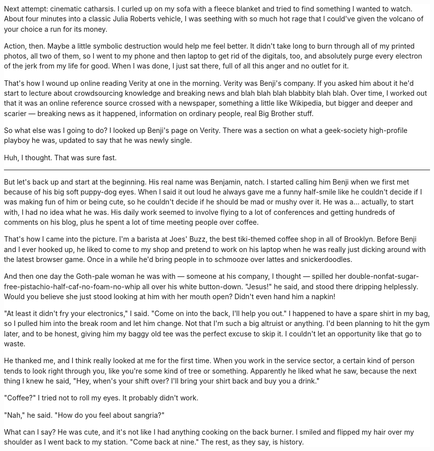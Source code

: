 Next attempt: cinematic catharsis. I curled up on my sofa with a fleece blanket and tried to find something I wanted to watch. About four minutes into a classic Julia Roberts vehicle, I was seething with so much hot rage that I could've given the volcano of your choice a run for its money.

Action, then. Maybe a little symbolic destruction would help me feel better. It didn't take long to burn through all of my printed photos, all two of them, so I went to my phone and then laptop to get rid of the digitals, too, and absolutely purge every electron of the jerk from my life for good. When I was done, I just sat there, full of all this anger and no outlet for it.

That's how I wound up online reading Verity at one in the morning. Verity was Benji's company. If you asked him about it he'd start to lecture about crowdsourcing knowledge and breaking news and blah blah blah blabbity blah blah. Over time, I worked out that it was an online reference source crossed with a newspaper, something a little like Wikipedia, but bigger and deeper and scarier — breaking news as it happened, information on ordinary people, real Big Brother stuff.

So what else was I going to do? I looked up Benji's page on Verity. There was a section on what a geek-society high-profile playboy he was, updated to say that he was newly single.

Huh, I thought. That was sure fast.

----

But let's back up and start at the beginning. His real name was Benjamin, natch. I started calling him Benji when we first met because of his big soft puppy-dog eyes. When I said it out loud he always gave me a funny half-smile like he couldn't decide if I was making fun of him or being cute, so he couldn't decide if he should be mad or mushy over it. He was a… actually, to start with, I had no idea what he was. His daily work seemed to involve flying to a lot of conferences and getting hundreds of comments on his blog, plus he spent a lot of time meeting people over coffee.

That's how I came into the picture. I'm a barista at Joes' Buzz, the best tiki-themed coffee shop in all of Brooklyn. Before Benji and I ever hooked up, he liked to come to my shop and pretend to work on his laptop when he was really just dicking around with the latest browser game. Once in a while he'd bring people in to schmooze over lattes and snickerdoodles.

And then one day the Goth-pale woman he was with — someone at his company, I thought — spilled her double-nonfat-sugar-free-pistachio-half-caf-no-foam-no-whip all over his white button-down. "Jesus!" he said, and stood there dripping helplessly. Would you believe she just stood looking at him with her mouth open? Didn't even hand him a napkin!

"At least it didn't fry your electronics," I said. "Come on into the back, I'll help you out." I happened to have a spare shirt in my bag, so I pulled him into the break room and let him change. Not that I'm such a big altruist or anything. I'd been planning to hit the gym later, and to be honest, giving him my baggy old tee was the perfect excuse to skip it. I couldn't let an opportunity like that go to waste.

He thanked me, and I think really looked at me for the first time. When you work in the service sector, a certain kind of person tends to look right through you, like you're some kind of tree or something. Apparently he liked what he saw, because the next thing I knew he said, "Hey, when's your shift over? I'll bring your shirt back and buy you a drink."

"Coffee?" I tried not to roll my eyes. It probably didn't work.

"Nah," he said. "How do you feel about sangria?"

What can I say? He was cute, and it's not like I had anything cooking on the back burner. I smiled and flipped my hair over my shoulder as I went back to my station. "Come back at nine." The rest, as they say, is history.
